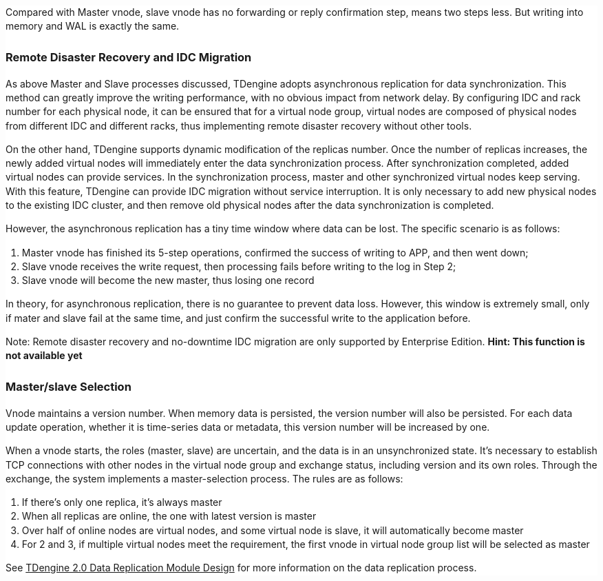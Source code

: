 Compared with Master vnode, slave vnode has no forwarding or reply confirmation step, means two steps less. But writing into memory and WAL is exactly the same.

### Remote Disaster Recovery and IDC Migration

As above Master and Slave processes discussed, TDengine adopts asynchronous replication for data synchronization. This method can greatly improve the writing performance, with no obvious impact from network delay. By configuring IDC and rack number for each physical node, it can be ensured that for a virtual node group, virtual nodes are composed of physical nodes from different IDC and different racks, thus implementing remote disaster recovery without other tools.

On the other hand, TDengine supports dynamic modification of the replicas number. Once the number of replicas increases, the newly added virtual nodes will immediately enter the data synchronization process. After synchronization completed, added virtual nodes can provide services. In the synchronization process, master and other synchronized virtual nodes keep serving. With this feature, TDengine can provide IDC migration without service interruption. It is only necessary to add new physical nodes to the existing IDC cluster, and then remove old physical nodes after the data synchronization is completed.

However, the asynchronous replication has a tiny time window where data can be lost. The specific scenario is as follows:

1. Master vnode has finished its 5-step operations, confirmed the success of writing to APP, and then went down;
2. Slave vnode receives the write request, then processing fails before writing to the log in Step 2;
3. Slave vnode will become the new master, thus losing one record

In theory, for asynchronous replication, there is no guarantee to prevent data loss. However, this window is extremely small, only if mater and slave fail at the same time, and just confirm the successful write to the application before.

Note: Remote disaster recovery and no-downtime IDC migration are only supported by Enterprise Edition. **Hint: This function is not available yet**

### Master/slave Selection

Vnode maintains a version number. When memory data is persisted, the version number will also be persisted. For each data update operation, whether it is time-series data or metadata, this version number will be increased by one.

When a vnode starts, the roles (master, slave) are uncertain, and the data is in an unsynchronized state. It’s necessary to establish TCP connections with other nodes in the virtual node group and exchange status, including version and its own roles. Through the exchange, the system implements a master-selection process. The rules are as follows:

1. If there’s only one replica, it’s always master
2. When all replicas are online, the one with latest version is master
3. Over half of online nodes are virtual nodes, and some virtual node is slave, it will automatically become master
4. For 2 and 3, if multiple virtual nodes meet the requirement, the first vnode in virtual node group list will be selected as master

See [TDengine 2.0 Data Replication Module Design](https://www.taosdata.com/cn/documentation/architecture/replica/) for more information on the data replication process.
